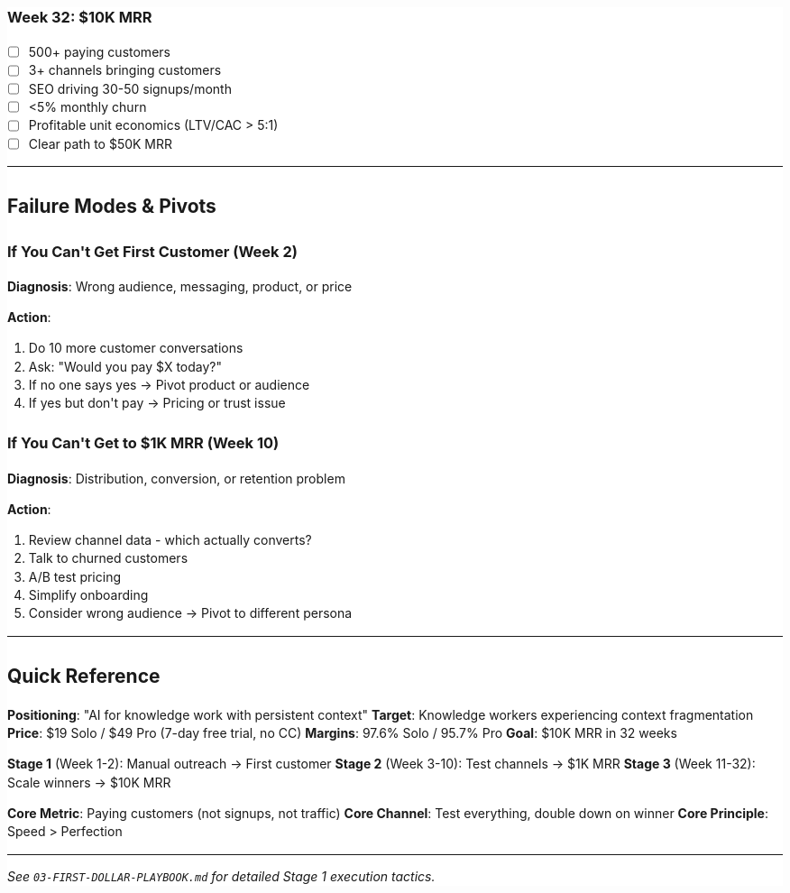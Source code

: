 ### Week 32: $10K MRR
- [ ] 500+ paying customers
- [ ] 3+ channels bringing customers
- [ ] SEO driving 30-50 signups/month
- [ ] <5% monthly churn
- [ ] Profitable unit economics (LTV/CAC > 5:1)
- [ ] Clear path to $50K MRR

---

## Failure Modes & Pivots

### If You Can't Get First Customer (Week 2)

**Diagnosis**: Wrong audience, messaging, product, or price

**Action**:
1. Do 10 more customer conversations
2. Ask: "Would you pay $X today?"
3. If no one says yes → Pivot product or audience
4. If yes but don't pay → Pricing or trust issue

### If You Can't Get to $1K MRR (Week 10)

**Diagnosis**: Distribution, conversion, or retention problem

**Action**:
1. Review channel data - which actually converts?
2. Talk to churned customers
3. A/B test pricing
4. Simplify onboarding
5. Consider wrong audience → Pivot to different persona

---

## Quick Reference

**Positioning**: "AI for knowledge work with persistent context"
**Target**: Knowledge workers experiencing context fragmentation
**Price**: $19 Solo / $49 Pro (7-day free trial, no CC)
**Margins**: 97.6% Solo / 95.7% Pro
**Goal**: $10K MRR in 32 weeks

**Stage 1** (Week 1-2): Manual outreach → First customer
**Stage 2** (Week 3-10): Test channels → $1K MRR
**Stage 3** (Week 11-32): Scale winners → $10K MRR

**Core Metric**: Paying customers (not signups, not traffic)
**Core Channel**: Test everything, double down on winner
**Core Principle**: Speed > Perfection

---

*See `03-FIRST-DOLLAR-PLAYBOOK.md` for detailed Stage 1 execution tactics.*
